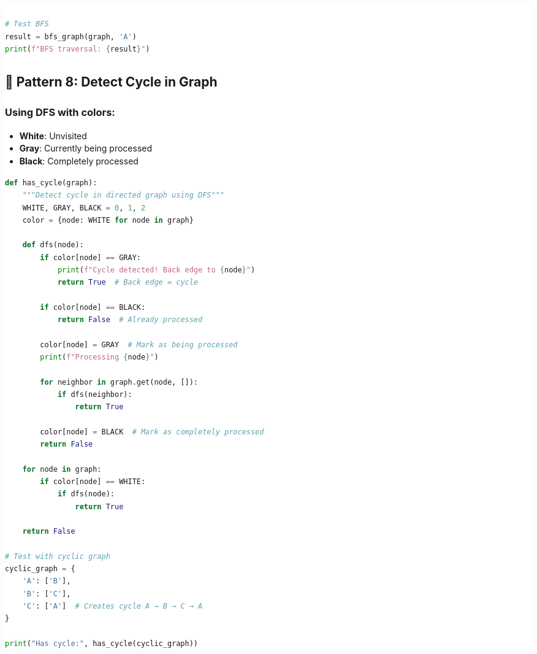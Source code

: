 ```python

# Test BFS
result = bfs_graph(graph, 'A')
print(f"BFS traversal: {result}")
```

## 🎯 Pattern 8: Detect Cycle in Graph

### Using DFS with colors:
- **White**: Unvisited
- **Gray**: Currently being processed
- **Black**: Completely processed

```python
def has_cycle(graph):
    """Detect cycle in directed graph using DFS"""
    WHITE, GRAY, BLACK = 0, 1, 2
    color = {node: WHITE for node in graph}
    
    def dfs(node):
        if color[node] == GRAY:
            print(f"Cycle detected! Back edge to {node}")
            return True  # Back edge = cycle
        
        if color[node] == BLACK:
            return False  # Already processed
        
        color[node] = GRAY  # Mark as being processed
        print(f"Processing {node}")
        
        for neighbor in graph.get(node, []):
            if dfs(neighbor):
                return True
        
        color[node] = BLACK  # Mark as completely processed
        return False
    
    for node in graph:
        if color[node] == WHITE:
            if dfs(node):
                return True
    
    return False

# Test with cyclic graph
cyclic_graph = {
    'A': ['B'],
    'B': ['C'],
    'C': ['A']  # Creates cycle A → B → C → A
}

print("Has cycle:", has_cycle(cyclic_graph))
```
